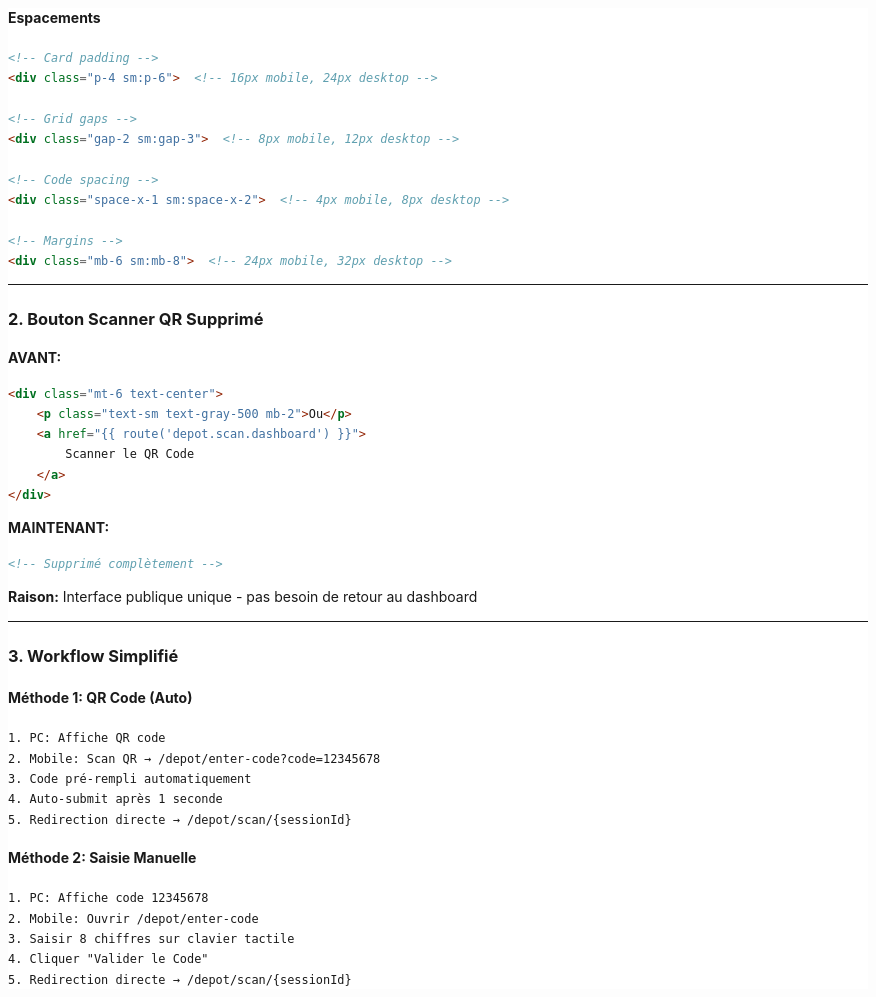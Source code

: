 #### Espacements
```html
<!-- Card padding -->
<div class="p-4 sm:p-6">  <!-- 16px mobile, 24px desktop -->

<!-- Grid gaps -->
<div class="gap-2 sm:gap-3">  <!-- 8px mobile, 12px desktop -->

<!-- Code spacing -->
<div class="space-x-1 sm:space-x-2">  <!-- 4px mobile, 8px desktop -->

<!-- Margins -->
<div class="mb-6 sm:mb-8">  <!-- 24px mobile, 32px desktop -->
```

---

### 2. Bouton Scanner QR Supprimé

**AVANT:**
```html
<div class="mt-6 text-center">
    <p class="text-sm text-gray-500 mb-2">Ou</p>
    <a href="{{ route('depot.scan.dashboard') }}">
        Scanner le QR Code
    </a>
</div>
```

**MAINTENANT:**
```html
<!-- Supprimé complètement -->
```

**Raison:** Interface publique unique - pas besoin de retour au dashboard

---

### 3. Workflow Simplifié

#### Méthode 1: QR Code (Auto)
```
1. PC: Affiche QR code
2. Mobile: Scan QR → /depot/enter-code?code=12345678
3. Code pré-rempli automatiquement
4. Auto-submit après 1 seconde
5. Redirection directe → /depot/scan/{sessionId}
```

#### Méthode 2: Saisie Manuelle
```
1. PC: Affiche code 12345678
2. Mobile: Ouvrir /depot/enter-code
3. Saisir 8 chiffres sur clavier tactile
4. Cliquer "Valider le Code"
5. Redirection directe → /depot/scan/{sessionId}
```
